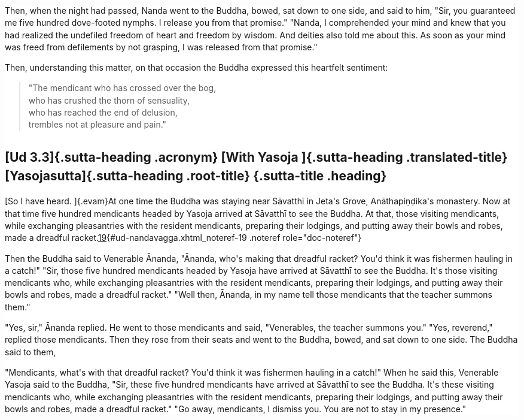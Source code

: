 Then, when the night had passed, Nanda went to the Buddha, bowed, sat
down to one side, and said to him, "Sir, you guaranteed me five hundred
dove-footed nymphs. I release you from that promise." "Nanda, I
comprehended your mind and knew that you had realized the undefiled
freedom of heart and freedom by wisdom. And deities also told me about
this. As soon as your mind was freed from defilements by not grasping, I
was released from that promise."

Then, understanding this matter, on that occasion the Buddha expressed
this heartfelt sentiment:

> "The mendicant who has crossed over the bog,\
> who has crushed the thorn of sensuality,\
> who has reached the end of delusion,\
> trembles not at pleasure and pain."

</article>
<article id="ud3.3">

## [Ud 3.3]{.sutta-heading .acronym} [With Yasoja ]{.sutta-heading .translated-title} [Yasojasutta]{.sutta-heading .root-title} {.sutta-title .heading}

[So I have heard. ]{.evam}At one time the Buddha was staying near
Sāvatthī in Jeta's Grove, Anāthapiṇḍika's monastery. Now at that time
five hundred mendicants headed by Yasoja arrived at Sāvatthī to see the
Buddha. At that, those visiting mendicants, while exchanging
pleasantries with the resident mendicants, preparing their lodgings, and
putting away their bowls and robes, made a dreadful
racket.[19](#endnotes.xhtml_note-19){#ud-nandavagga.xhtml_noteref-19
.noteref role="doc-noteref"}

Then the Buddha said to Venerable Ānanda, "Ānanda, who's making that
dreadful racket? You'd think it was fishermen hauling in a catch!" "Sir,
those five hundred mendicants headed by Yasoja have arrived at Sāvatthī
to see the Buddha. It's those visiting mendicants who, while exchanging
pleasantries with the resident mendicants, preparing their lodgings, and
putting away their bowls and robes, made a dreadful racket." "Well then,
Ānanda, in my name tell those mendicants that the teacher summons them."

"Yes, sir," Ānanda replied. He went to those mendicants and said,
"Venerables, the teacher summons you." "Yes, reverend," replied those
mendicants. Then they rose from their seats and went to the Buddha,
bowed, and sat down to one side. The Buddha said to them,

"Mendicants, what's with that dreadful racket? You'd think it was
fishermen hauling in a catch!" When he said this, Venerable Yasoja said
to the Buddha, "Sir, these five hundred mendicants have arrived at
Sāvatthī to see the Buddha. It's these visiting mendicants who, while
exchanging pleasantries with the resident mendicants, preparing their
lodgings, and putting away their bowls and robes, made a dreadful
racket." "Go away, mendicants, I dismiss you. You are not to stay in my
presence."
